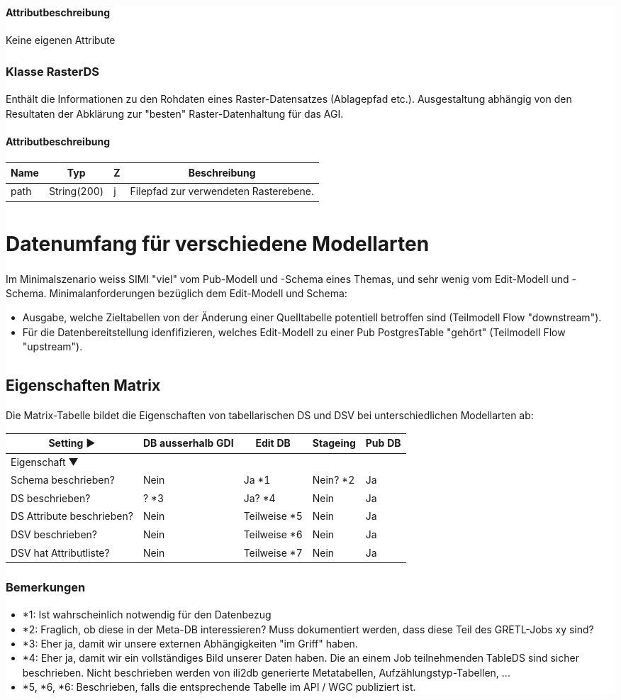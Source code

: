 #### Attributbeschreibung

Keine eigenen Attribute

### Klasse RasterDS

Enthält die Informationen zu den Rohdaten eines Raster-Datensatzes (Ablagepfad etc.). 
Ausgestaltung abhängig von den Resultaten der Abklärung zur "besten" Raster-Datenhaltung für das AGI.

#### Attributbeschreibung

|Name|Typ|Z|Beschreibung|
|---|---|---|---|
|path|String(200)|j|Filepfad zur verwendeten Rasterebene.|

# Datenumfang für verschiedene Modellarten

Im Minimalszenario weiss SIMI "viel" vom Pub-Modell und -Schema eines Themas, und sehr wenig vom Edit-Modell und -Schema.
Minimalanforderungen bezüglich dem Edit-Modell und Schema:
* Ausgabe, welche Zieltabellen von der Änderung einer Quelltabelle potentiell betroffen sind (Teilmodell Flow "downstream").
* Für die Datenbereitstellung idenfifizieren, welches Edit-Modell zu einer Pub PostgresTable "gehört" (Teilmodell Flow "upstream").

## Eigenschaften Matrix

Die Matrix-Tabelle bildet die Eigenschaften von tabellarischen DS und DSV bei unterschiedlichen Modellarten ab:

|Setting ▶|DB ausserhalb GDI|Edit DB|Stageing|Pub DB|
|---|---|---|---|---|
|Eigenschaft ▼| | | | |
|Schema beschrieben?|Nein|Ja *1|Nein? *2|Ja|
|DS beschrieben?|? *3|Ja? *4|Nein|Ja|
|DS Attribute beschrieben?|Nein|Teilweise *5|Nein|Ja|
|DSV beschrieben?|Nein|Teilweise *6|Nein|Ja|
|DSV hat Attributliste?|Nein|Teilweise *7|Nein|Ja|

### Bemerkungen
* \*1: Ist wahrscheinlich notwendig für den Datenbezug
* \*2: Fraglich, ob diese in der Meta-DB interessieren? Muss dokumentiert werden, dass diese Teil des GRETL-Jobs xy sind?
* \*3: Eher ja, damit wir unsere externen Abhängigkeiten "im Griff" haben.
* \*4: Eher ja, damit wir ein vollständiges Bild unserer Daten haben. Die an einem Job teilnehmenden TableDS sind sicher beschrieben. Nicht beschrieben werden von ili2db generierte Metatabellen, Aufzählungstyp-Tabellen, ...
* \*5, \*6, \*6: Beschrieben, falls die entsprechende Tabelle im API / WGC publiziert ist.
